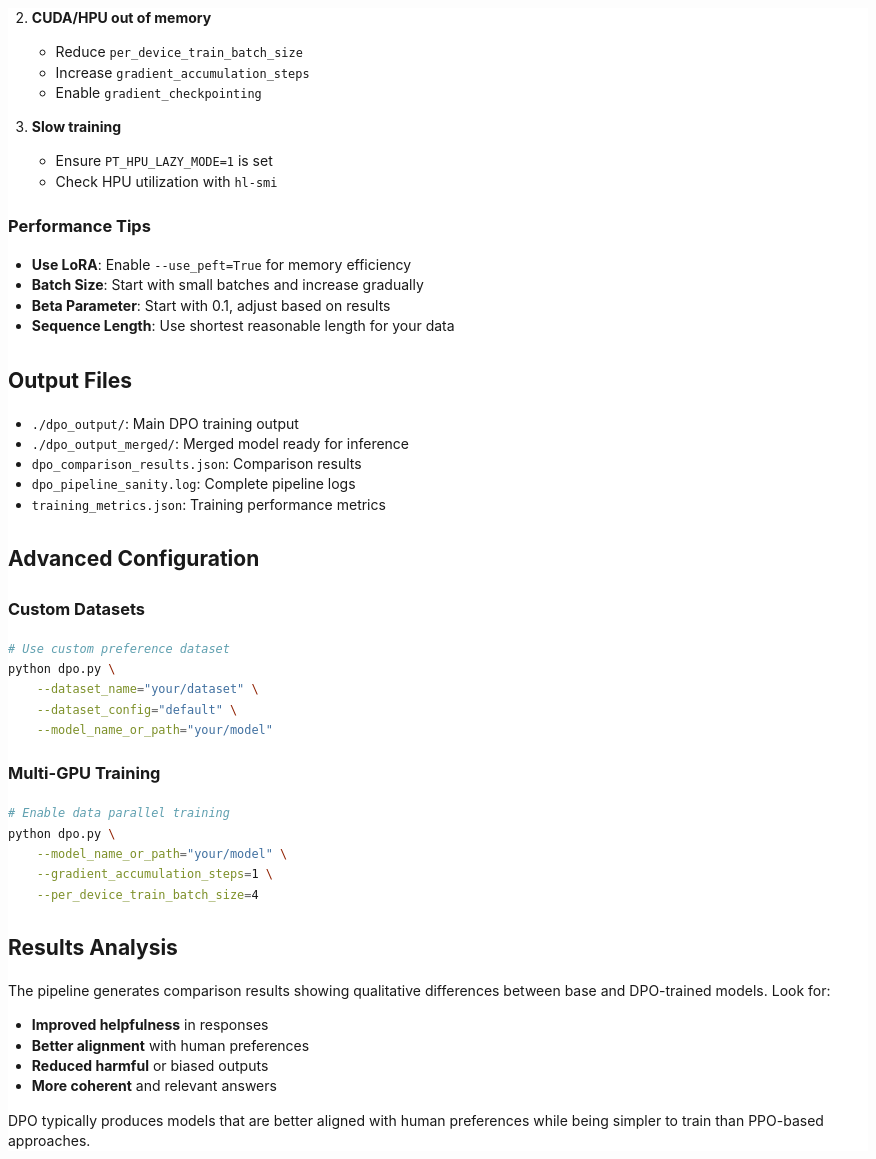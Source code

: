 2. **CUDA/HPU out of memory**
   - Reduce `per_device_train_batch_size`
   - Increase `gradient_accumulation_steps`
   - Enable `gradient_checkpointing`

3. **Slow training**
   - Ensure `PT_HPU_LAZY_MODE=1` is set
   - Check HPU utilization with `hl-smi`

### Performance Tips

- **Use LoRA**: Enable `--use_peft=True` for memory efficiency
- **Batch Size**: Start with small batches and increase gradually
- **Beta Parameter**: Start with 0.1, adjust based on results
- **Sequence Length**: Use shortest reasonable length for your data

## Output Files

- `./dpo_output/`: Main DPO training output
- `./dpo_output_merged/`: Merged model ready for inference
- `dpo_comparison_results.json`: Comparison results
- `dpo_pipeline_sanity.log`: Complete pipeline logs
- `training_metrics.json`: Training performance metrics

## Advanced Configuration

### Custom Datasets

```bash
# Use custom preference dataset
python dpo.py \
    --dataset_name="your/dataset" \
    --dataset_config="default" \
    --model_name_or_path="your/model"
```

### Multi-GPU Training

```bash
# Enable data parallel training
python dpo.py \
    --model_name_or_path="your/model" \
    --gradient_accumulation_steps=1 \
    --per_device_train_batch_size=4
```

## Results Analysis

The pipeline generates comparison results showing qualitative differences between base and DPO-trained models. Look for:

- **Improved helpfulness** in responses
- **Better alignment** with human preferences  
- **Reduced harmful** or biased outputs
- **More coherent** and relevant answers

DPO typically produces models that are better aligned with human preferences while being simpler to train than PPO-based approaches.